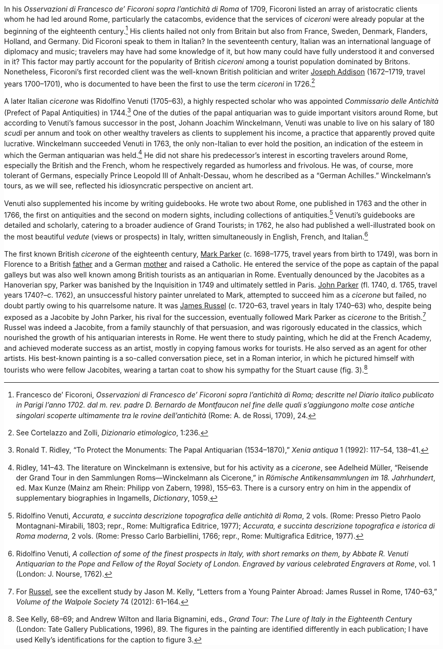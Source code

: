 In his *Osservazioni di Francesco de&rsquo; Ficoroni sopra l&rsquo;antichit&agrave; di Roma* of 1709, Ficoroni listed an array of aristocratic clients whom he had led around Rome, particularly the catacombs, evidence that the services of *ciceroni* were already popular at the beginning of the eighteenth century.[^6] His clients hailed not only from Britain but also from France, Sweden, Denmark, Flanders, Holland, and Germany. Did Ficoroni speak to them in Italian? In the seventeenth century, Italian was an international language of diplomacy and music; travelers may have had some knowledge of it, but how many could have fully understood it and conversed in it? This factor may partly account for the popularity of British *ciceroni* among a tourist population dominated by Britons. Nonetheless, Ficoroni&rsquo;s first recorded client was the well-known British politician and writer [Joseph Addison](https://aworldmadebytravel.supdigital.org/explorer/#/entries/29) (1672&ndash;1719, travel years 1700&ndash;1701), who is documented to have been the first to use the term *ciceroni* in 1726.[^7]

A later Italian *cicerone* was Ridolfino Venuti (1705&ndash;63), a highly respected scholar who was appointed *Commissario delle Antichit&agrave;* (Prefect of Papal Antiquities) in 1744.[^8] One of the duties of the papal antiquarian was to guide important visitors around Rome, but according to Venuti&rsquo;s famous successor in the post, Johann Joachim Winckelmann, Venuti was unable to live on his salary of 180 *scudi* per annum and took on other wealthy travelers as clients to supplement his income, a practice that apparently proved quite lucrative. Winckelmann succeeded Venuti in 1763, the only non-Italian to ever hold the position, an indication of the esteem in which the German antiquarian was held.[^9] He did not share his predecessor&rsquo;s interest in escorting travelers around Rome, especially the British and the French, whom he respectively regarded as humorless and frivolous. He was, of course, more tolerant of Germans, especially Prince Leopold III of Anhalt-Dessau, whom he described as a &ldquo;German Achilles.&rdquo; Winckelmann&rsquo;s tours, as we will see, reflected his idiosyncratic perspective on ancient art.

Venuti also supplemented his income by writing guidebooks. He wrote two about Rome, one published in 1763 and the other in 1766, the first on antiquities and the second on modern sights, including collections of antiquities.[^10] Venuti&rsquo;s guidebooks are detailed and scholarly, catering to a broader audience of Grand Tourists; in 1762, he also had published a well-illustrated book on the most beautiful *vedute* (views or prospects) in Italy, written simultaneously in English, French, and Italian.[^11]

The first known British *cicerone* of the eighteenth century, [Mark Parker](https://aworldmadebytravel.supdigital.org/explorer/#/entries/3734) (c. 1698&ndash;1775, travel years from birth to 1749), was born in Florence to a British [father](https://aworldmadebytravel.supdigital.org/explorer/#/entries/3734.1) and a German [mother](https://aworldmadebytravel.supdigital.org/explorer/#/entries/3734.2) and raised a Catholic. He entered the service of the pope as captain of the papal galleys but was also well known among British tourists as an antiquarian in Rome. Eventually denounced by the Jacobites as a Hanoverian spy, Parker was banished by the Inquisition in 1749 and ultimately settled in Paris. [John Parker](https://aworldmadebytravel.supdigital.org/explorer/#/entries/3732) (fl. 1740, d. 1765, travel years 1740?&ndash;c. 1762), an unsuccessful history painter unrelated to Mark, attempted to succeed him as a *cicerone* but failed, no doubt partly owing to his quarrelsome nature. It was [James Russel](https://aworldmadebytravel.supdigital.org/explorer/#/entries/4179) (c. 1720&ndash;63, travel years in Italy 1740&ndash;63) who, despite being exposed as a Jacobite by John Parker, his rival for the succession, eventually followed Mark Parker as *cicerone* to the British.[^12] Russel was indeed a Jacobite, from a family staunchly of that persuasion, and was rigorously educated in the classics, which nourished the growth of his antiquarian interests in Rome. He went there to study painting, which he did at the French Academy, and achieved moderate success as an artist, mostly in copying famous works for tourists. He also served as an agent for other artists. His best-known painting is a so-called conversation piece, set in a Roman interior, in which he pictured himself with tourists who were fellow Jacobites, wearing a tartan coat to show his sympathy for the Stuart cause (fig. 3).[^13]


[^1]: John Evelyn, *The Diary of John Evelyn*, ed. Esmond Samuel de Beer, 6 vols. (Oxford: Clarendon, 2000), 2:214, and note 2, where de Beer states that there had long been guides in Rome and identifies one of the best known of the early seventeenth century, Hans Gross, alias Giovanni Alto.
[^2]: The term *cicerone* (singular) derives from the name of the great ancient orator, Cicero; see Manlio Cortelazzo and Paolo Zolli, *Dizionario etimologico della lingua italiana*, 5 vols. (Bologna: Nicola Zanichelli S.p.A., 1979&ndash;88), 1:236.
[^3]: Bear leaders, tutors, and governors traveled with their charges and also may have set up educational programs with teachers, but they usually weren&rsquo;t teachers themselves; see Mar&iacute;a Dolores S&aacute;nchez-J&aacute;uregui, &ldquo;Educating the Travelers: The Tutors,&rdquo; in *The English Prize: The Capture of the Westmorland, an Episode of the Grand Tour*, ed. Mar&iacute;a Dolores S&aacute;nchez-J&aacute;uregui and Scott Wilcox (New Haven, CT: Yale University Press, 2012), 88&ndash;97.
[^4]: John Ingamells, comp. and ed., *A Dictionary of British and Irish Travellers in Italy, 1701&ndash;1800* (New Haven, CT: Yale University Press, 1997).
[^5]: For Ficoroni, see Tamara Griggs, &ldquo;The Local Antiquary in Eighteenth-Century Rome,&rdquo; in *The Rebirth of Antiquity: Numismatics, Archaeology, and Classical Studies*, ed. Alan M. Stahl (Princeton, NJ: Princeton University Press, 2009). There is a cursory entry on him in the appendix of supplementary biographies in Ingamells, *Dictionary*, 1055.
[^6]: Francesco de&rsquo; Ficoroni, *Osservazioni di Francesco de&rsquo; Ficoroni sopra l&rsquo;antichit&agrave; di Roma; descritte nel Diario italico publicato in Parigi l&rsquo;anno 1702. dal m. rev. padre D. Bernardo de Montfaucon nel fine delle quali s&rsquo;aggiungono molte cose antiche singolari scoperte ultimamente tra le rovine dell&rsquo;antichit&agrave;* (Rome: A. de Rossi, 1709), 24.
[^7]: See Cortelazzo and Zolli, *Dizionario etimologico*, 1:236.
[^8]: Ronald T. Ridley, &ldquo;To Protect the Monuments: The Papal Antiquarian (1534&ndash;1870),&rdquo; *Xenia antiqua* 1 (1992): 117&ndash;54, 138&ndash;41.
[^9]: Ridley, 141&ndash;43. The literature on Winckelmann is extensive, but for his activity as a *cicerone*, see Adelheid M&uuml;ller, &ldquo;Reisende der Grand Tour in den Sammlungen Roms&mdash;Winckelmann als Cicerone,&rdquo; in *R&ouml;mische Antikensammlungen im 18. Jahrhundert*, ed. Max Kunze (Mainz am Rhein: Philipp von Zabern, 1998), 155&ndash;63. There is a cursory entry on him in the appendix of supplementary biographies in Ingamells, *Dictionary*, 1059.
[^10]: Ridolfino Venuti, *Accurata, e succinta descrizione topografica delle antichit&agrave; di Roma*, 2 vols. (Rome: Presso Pietro Paolo Montagnani-Mirabili, 1803; repr., Rome: Multigrafica Editrice, 1977); *Accurata, e succinta descrizione topografica e istorica di Roma moderna*, 2 vols. (Rome: Presso Carlo Barbiellini, 1766; repr., Rome: Multigrafica Editrice, 1977).
[^11]: Ridolfino Venuti, *A collection of some of the finest prospects in Italy, with short remarks on them, by Abbate R. Venuti Antiquarian to the Pope and Fellow of the Royal Society of London. Engraved by various celebrated Engravers at Rome*, vol. 1 (London: J. Nourse, 1762).
[^12]: For [Russel](https://aworldmadebytravel.supdigital.org/explorer/#/entries/4179), see the excellent study by Jason M. Kelly, &ldquo;Letters from a Young Painter Abroad: James Russel in Rome, 1740&ndash;63,&rdquo; *Volume of the Walpole Society* 74 (2012): 61&ndash;164.
[^13]: See Kelly, 68&ndash;69; and Andrew Wilton and Ilaria Bignamini, eds., *Grand Tour: The Lure of Italy in the Eighteenth Centur*y (London: Tate Gallery Publications, 1996), 89. The figures in the painting are identified differently in each publication; I have used Kelly&rsquo;s identifications for the caption to figure 3.
[^14]: In addition to the Explorer, for [Morison](https://aworldmadebytravel.supdigital.org/explorer/#/entries/3436) see Ilaria Bignamini and Clare Hornsby, *Digging and Dealing in Eighteenth-Century Rome*, 2 vols. (New Haven, CT: Yale University Press, 2010), 1:302&ndash;4; and Elisabetta Giffi Ponzi, *Colin Morison (1734&ndash;1809): Antiquaria, storiografia e collezionismo tra Roma e Aberdeen* (Rome: Artemide, 2016).
[^15]: In addition to the Explorer, for [Byres](https://aworldmadebytravel.supdigital.org/explorer/#/entries/747) see Brinsley Ford, &ldquo;James Byres: Principal Antiquarian for the English Visitors to Rome,&rdquo; *Apollo* 99 (1974): 446&ndash;61; and Bignamini and Hornsby, *Digging and Dealing*, 1:246&ndash;49.
[^16]: In addition to the Explorer, for [Norton](https://aworldmadebytravel.supdigital.org/explorer/#/entries/3610) see Bignamini and Hornsby, *Digging and Dealing*, 1:307&ndash;8.
[^17]: In addition to the Explorer, for [Moir](https://aworldmadebytravel.supdigital.org/explorer/#/entries/3364) see Bignamini and Hornsby, *Digging and Dealing*, 1:300&ndash;301.
[^18]: [Joseph Spence](https://aworldmadebytravel.supdigital.org/explorer/#/entries/4469) to William Burrell Massingberd, June 28, 1753, Beinecke Library, Yale University, Osborne MS c455/23, quoted in Kelly, &ldquo;Letters from a Young Painter,&rdquo; 73.
[^19]: See Carole Paul, &ldquo;The Art World of the European Grand Tour,&rdquo; in *Eighteenth-Century Art Worlds: Global and Local Geographies of Art*, ed. Stacey Sloboda and Michael Yonan (New York: Bloomsbury Visual Arts, 2019), 191&ndash;208.
[^20]: In addition to the Explorer, for [Jenkins](https://aworldmadebytravel.supdigital.org/explorer/#/entries/2680) see Bignamini and Hornsby, *Digging and Dealing*, 1:209&ndash;21; 288&ndash;94.
[^21]: See Ridley, &ldquo;To Protect the Monuments,&rdquo; 118&ndash;19, for the duties of the papal antiquarian.
[^22]: Bignamini and Hornsby, *Digging and Dealing*, 1:247. The paintings were made between 1637 and 1640.
[^23]: Quoted in Griggs, &ldquo;The Local Antiquary,&rdquo; 88, from Francesco Valesio, *Diario di Roma*, ed. Gaetano Scano, 6 vols. (Milan: Longanesi, 1977), 5:148.
[^24]: See the [data behind this essay](https://purl.stanford.edu/xq968jc6853).
[^25]: See note 5.
[^26]: Ficoroni, *Osservazioni*, 24.
[^27]: See note 9.
[^28]: For Winckelmann&rsquo;s clients, see also M&uuml;ller, &ldquo;Reisende der Grand Tour.&rdquo; The Duke of Braunschweig traveled to Italy with his wife, Princess Augusta Frederica of Great Britain, but it is not clear if she also toured with Winckelmann.
[^29]: [Walpole](https://aworldmadebytravel.supdigital.org/explorer/#/entries/4974) to Horace Mann, April 14, 1743, *The Yale Edition of Horace Walpole&rsquo;s Correspondence*, 48 vols., ed. Wilmarth Sheldon Lewis (New Haven, CT: Yale University Press, 1937&ndash;83), 18:211.
[^30]: See Jason Kelly, *The Society of Dilettanti: Archaeology and Identity in the British Enlightenment* (New Haven, CT: Yale University Press, 2009).
[^31]: See Valentina Conticelli, &ldquo;Il taccuino di Sir Roger Newdigate: Gli Uffizi e la Tribuna nelle carte di un viaggiatore del Grand Tour (1739/1774),&rdquo; *Mitteilungen des Kunsthistorischen Institutes in Florenz* 57 (2015): 90&ndash;127.
[^32]: In 1755 [Countess of Pomfret](https://aworldmadebytravel.supdigital.org/explorer/#/entries/3919.1) donated the &ldquo;Pomfret marbles,&rdquo; which had originally been part of the Arundel collection that included ancient inscriptions already at the Ashmolean Museum; see Michael Vickers, *The Arundel and Pomfret Marbles in Oxford* (Oxford: Ashmolean Museum, 2006), 12.
[^33]: For Americans on the Grand Tour, see Jules David Prown, &ldquo;A Course of Antiquities in Rome, 1764,&rdquo; *Eighteenth-Century Studies* 31, no. 1 (1997): 90&ndash;100, and Christopher M. S. Johns, Tommaso Manfredi, and Karin Wolfe, eds., *American Artists and Travelers in and around Rome in the Age of the Grand Tour* (Rome: Accademia Nazionale di San Luca, 2023).
[^34]: Bignamini and Hornsby, *Digging and Dealing*, 1:199; for [Hamilton](https://aworldmadebytravel.supdigital.org/explorer/#/entries/2207), see also 1:195&ndash;207, and 1:271&ndash;81.
[^35]: Johann Wolfgang Goethe (1962) 1982, *Italian Journey: 1786&ndash;1788*, trans. W. H. Auden and Elizabeth Mayer (Harmondsworth, Middlesex, England: Penguin), 393. Citation refers to the reprint.
[^36]: Cited in M&uuml;ller, &ldquo;Reisende der Grand Tour,&rdquo; 162; translated in Claudia Mattos, &ldquo;The Torchlight Visit: Guiding the Eye through Late Eighteenth- and Early Nineteenth-Century Antique Sculpture Galleries,&rdquo; *RES: Anthropology and Aesthetics*, no. 49/50 (Spring-Autumn 2006): 146n48.
[^37]: John Moore, *A View of Society and Manners in Italy*, 2 vols. (London: A. Strahan and T. Cadell, 1787), 1:489&ndash;93. The *View* was first published in 1781; for [Moore](https://aworldmadebytravel.supdigital.org/explorer/#/entries/3413) and [Hamilton](https://aworldmadebytravel.supdigital.org/explorer/#/entries/2203), see 446&ndash;47, 674. Some travelers did take six-week courses, such as [Byres](https://aworldmadebytravel.supdigital.org/explorer/#/entries/747)&rsquo;s clients James Clitherow and Mr. Lascelles, who toured together (see [data behind this essay](https://purl.stanford.edu/xq968jc6853)).
[^38]: M&uuml;ller, &ldquo;Reisende der Grand Tour,&rdquo; 160.
[^39]: Courses with other, probably less elite, *ciceroni* could be cheaper: [William Blackett](https://aworldmadebytravel.supdigital.org/explorer/#/entries/443) took a six-week course with an unnamed guide for only one sequin per week.
[^40]: For [Patoun](https://aworldmadebytravel.supdigital.org/explorer/#/entries/3769)&rsquo;s &ldquo;Advice on Travel&rdquo; of c. 1766, see Ingamells, *Dictionary*, xxxix&ndash;lii. It was written for a noble correspondent, possibly Lord Brownlow, and is printed from a manuscript in the Exeter Archives at Burghley House, Stamford, Lincolnshire.
[^41]: See Natalia Gozzano, *Lo specchio della corte. Il maestro di casa. Gentiluomini al servizio del collezionismo a Roma nel Seicento* (Rome: Campisano, 2015). These servants might have been court artists or have held various positions, such as *guardaroba*, *maestro di casa*, or *maggiordomo*.
[^42]: Ingamells, *Dictionary*, xlv; for Venuti&rsquo;s guidebook, see note 10 above.
[^43]: See M&uuml;ller, &ldquo;Reisende der Grand Tour.&rdquo;
[^44]: Ingamells, *Dictionary*, xlv.
[^45]: For example, [Thomas Clarke](https://aworldmadebytravel.supdigital.org/explorer/#/entries/963), who was part of a group guided by [Byres](https://aworldmadebytravel.supdigital.org/explorer/#/entries/747) in 1781, remarked that he was &ldquo;rather sick&rdquo; of his *cicerone*&rsquo;s detailed lessons on antiquities, and &ldquo;Venuti&rsquo;s book and a valet de place&rdquo; would have done just as well.
[^46]: See Prown, &ldquo;A Course of Antiquities.&rdquo; For Morgan&rsquo;s and Powel&rsquo;s notes see John Morgan, *The Journal of Dr. John Morgan of Philadelphia: From the City of Rome to the City of London, 1764* (Philadelphia: J. B. Lippincott, 1907), and Samuel Powel, *A Journal of Samuel Powel (Rome, 1764)*, ed. Sarah Jackson (Florence: Studio per Edizioni Scelte, 2001), respectively. Morgan writes that his tour group was joined by a &ldquo;Mr. Monk,&rdquo; presumably [John Monck](https://aworldmadebytravel.supdigital.org/explorer/#/entries/3378), for their visit to St. Peter&rsquo;s Basilica on Tuesday, May 22 (252). For Powel and Morgan in Rome, see also Wendy Wassyng Roworth, &ldquo;Americans on the Grand Tour and Angelica Kauffman in Rome,&rdquo; in Johns, Manfredi, and Wolfe, *American Artists*, 183-94.
[^47]: [James Boswell](https://aworldmadebytravel.supdigital.org/explorer/#/entries/509), *Boswell on the Grand Tour: Italy, Corsica, and France, 1765&ndash;66*, ed. Frank Brady and Frederick A. Pottle (New York: McGraw-Hill, 1955), 60.
[^48]: Powel, *A Journal*, 48; Morgan, *The Journal*, 254, also includes the anecdote. The tomb is dated 1671&ndash;78.
[^49]: Caravaggio&rsquo;s paintings in the Contarelli Chapel are *The Calling of St. Matthew*, *The Martyrdom of St. Matthew* (both dated 1599&ndash;1600), and *St. Matthew Writing His Gospel* (1602). Powel, *A Journal*, 66, mentions other paitings in the church, but not Caravaggio&rsquo;s, which are still the most famous.
[^50]: See Giovanni Pietro Bellori, *The Lives of the Modern Painters, Sculptors and Architects*, ed. Hellmut Wohl (Cambridge: Cambridge University Press, 2005); and *Le vite de&rsquo; pittori, scultori e architetti moderni*, ed. Evelina Borea (Turin: G. Einaudi, 1976).
[^51]: Cited in M&uuml;ller, &ldquo;Reisende der Grand Tour,&rdquo; 158; translated in Mattos, &ldquo;The Torchlight Visit,&rdquo; 146.
[^52]: This passage is from Winckelmann&rsquo;s *Geschichte der Kunst der Altertums* (1764), as quoted in Johann Joachim Winckelmann, *History of the Art of Antiquity*, translated by Harry Francis Mallgrave (Los Angeles: Getty Research Institute, 2006), 334. The *Apollo Belvedere* was located in the Antiquario delle Statue or Cortile delle Statue, a courtyard in the villa adjoining the Vatican Palace that later became part of the Vatican&rsquo;s Museo Pio-Clementino.
[^53]: For a fuller discussion of this issue, see Carole Paul, *The Borghese Collections and the Display of Art in the Age of the Grand Tour* (Aldershot: Ashgate, 2008; paperback ed., London: Routledge, 2016), 35&ndash;42.
[^54]: Andrew Lumisden, *Remarks on the Antiquities of Rome and Its Environs* (London: W. Bulmer, 1797), 11. For Lumisden, see Michael McCarthy &ldquo;Andrew Lumisden and Giovanni Battista Piranesi,&rdquo; in *The Impact of Italy: The Grand Tour and Beyond,* ed. Clare Hornsby (London: The British School at Rome, 2000) 65&ndash;81.
[^55]: [Edward Gibbon](https://aworldmadebytravel.supdigital.org/explorer/#/entries/1935), *The Autobiographies of Edward Gibbon*, ed. John Murray (London: John Murray, 1896), 267; *The History of the Decline and Fall of the Roman Empire*, 6 vols. (London: W. Strahan and T. Cadell, 1776&ndash;88).
[^56]: [Boswell](https://aworldmadebytravel.supdigital.org/explorer/#/entries/509), *Boswell on the Grand Tour*, 62.